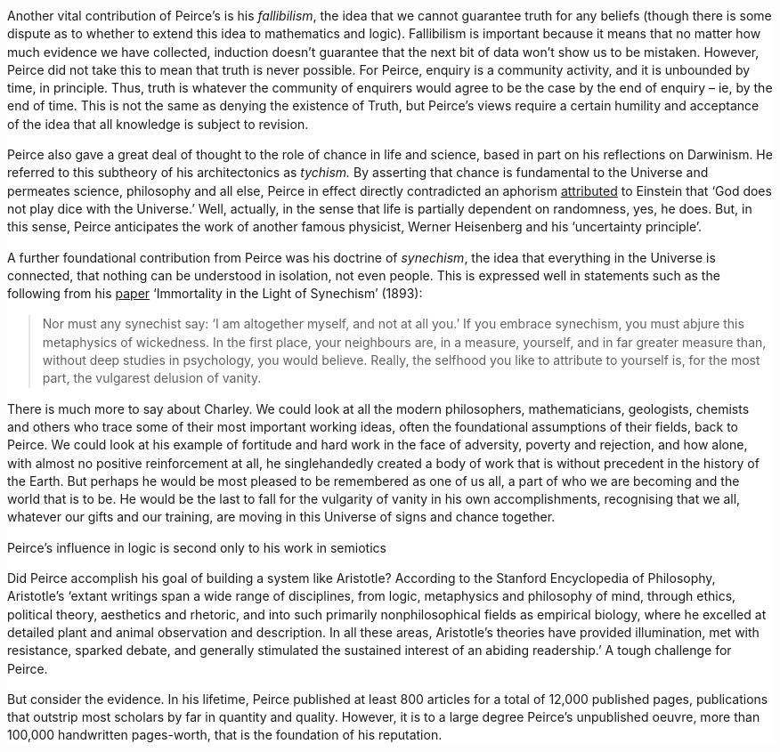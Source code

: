Another vital contribution of Peirce’s is his _fallibilism_, the idea that we cannot guarantee truth for any beliefs (though there is some dispute as to whether to extend this idea to mathematics and logic). Fallibilism is important because it means that no matter how much evidence we have collected, induction doesn’t guarantee that the next bit of data won’t show us to be mistaken. However, Peirce did not take this to mean that truth is never possible. For Peirce, enquiry is a community activity, and it is unbounded by time, in principle. Thus, truth is whatever the community of enquirers would agree to be the case by the end of enquiry – ie, by the end of time. This is not the same as denying the existence of Truth, but Peirce’s views require a certain humility and acceptance of the idea that all knowledge is subject to revision.

Peirce also gave a great deal of thought to the role of chance in life and science, based in part on his reflections on Darwinism. He referred to this subtheory of his architectonics as _tychism._ By asserting that chance is fundamental to the Universe and permeates science, philosophy and all else, Peirce in effect directly contradicted an aphorism [attributed](https://aeon.co/ideas/what-einstein-meant-by-god-does-not-play-dice) to Einstein that ‘God does not play dice with the Universe.’ Well, actually, in the sense that life is partially dependent on randomness, yes, he does. But, in this sense, Peirce anticipates the work of another famous physicist, Werner Heisenberg and his ‘uncertainty principle’.

A further foundational contribution from Peirce was his doctrine of _synechism_, the idea that everything in the Universe is connected, that nothing can be understood in isolation, not even people. This is expressed well in statements such as the following from his [paper](http://www.commens.org/bibliography/manuscript/peirce-charles-s-1893-immortality-light-synechism-ms-r-886) ‘Immortality in the Light of Synechism’ (1893):

> Nor must any synechist say: ‘I am altogether myself, and not at all you.’ If you embrace synechism, you must abjure this metaphysics of wickedness. In the first place, your neighbours are, in a measure, yourself, and in far greater measure than, without deep studies in psychology, you would believe. Really, the selfhood you like to attribute to yourself is, for the most part, the vulgarest delusion of vanity.

There is much more to say about Charley. We could look at all the modern philosophers, mathematicians, geologists, chemists and others who trace some of their most important working ideas, often the foundational assumptions of their fields, back to Peirce. We could look at his example of fortitude and hard work in the face of adversity, poverty and rejection, and how alone, with almost no positive reinforcement at all, he singlehandedly created a body of work that is without precedent in the history of the Earth. But perhaps he would be most pleased to be remembered as one of us all, a part of who we are becoming and the world that is to be. He would be the last to fall for the vulgarity of vanity in his own accomplishments, recognising that we all, whatever our gifts and our training, are moving in this Universe of signs and chance together.

Peirce’s influence in logic is second only to his work in semiotics

Did Peirce accomplish his goal of building a system like Aristotle? According to the Stanford Encyclopedia of Philosophy, Aristotle’s ‘extant writings span a wide range of disciplines, from logic, metaphysics and philosophy of mind, through ethics, political theory, aesthetics and rhetoric, and into such primarily nonphilosophical fields as empirical biology, where he excelled at detailed plant and animal observation and description. In all these areas, Aristotle’s theories have provided illumination, met with resistance, sparked debate, and generally stimulated the sustained interest of an abiding readership.’ A tough challenge for Peirce.

But consider the evidence. In his lifetime, Peirce published at least 800 articles for a total of 12,000 published pages, publications that outstrip most scholars by far in quantity and quality. However, it is to a large degree Peirce’s unpublished oeuvre, more than 100,000 handwritten pages-worth, that is the foundation of his reputation.
